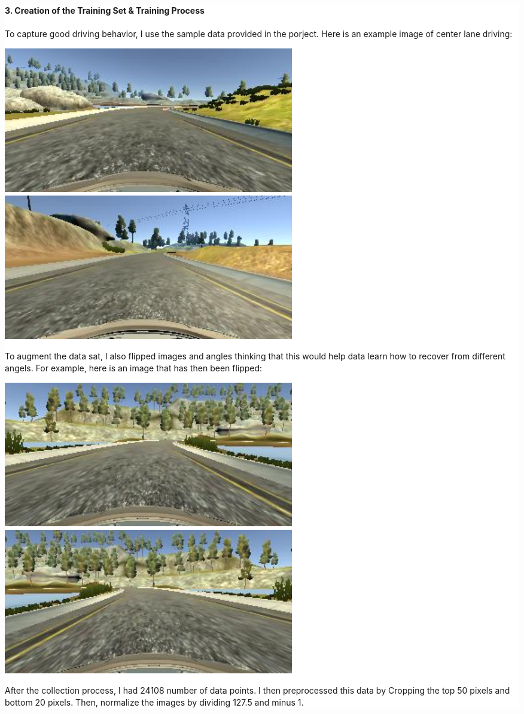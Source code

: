 #### 3. Creation of the Training Set & Training Process

To capture good driving behavior, I use the sample data provided in the porject. Here is an example image of center lane driving:

<img src="data/IMG/center_2016_12_01_13_46_38_802.jpg" width="480" alt="Combined Image" />
<img src="data/IMG/center_2016_12_01_13_39_24_689.jpg" width="480" alt="Combined Image" />

To augment the data sat, I also flipped images and angles thinking that this would help data learn how to recover from different angels. For example, here is an image that has then been flipped:

<img src="imgs/center_image.png" width="480" alt="Combined Image" />
<img src="imgs/flip_image.png" width="480" alt="Combined Image" />

After the collection process, I had 24108 number of data points. I then preprocessed this data by Cropping the top 50 pixels and bottom 20 pixels. Then, normalize the images by dividing 127.5 and minus 1.
